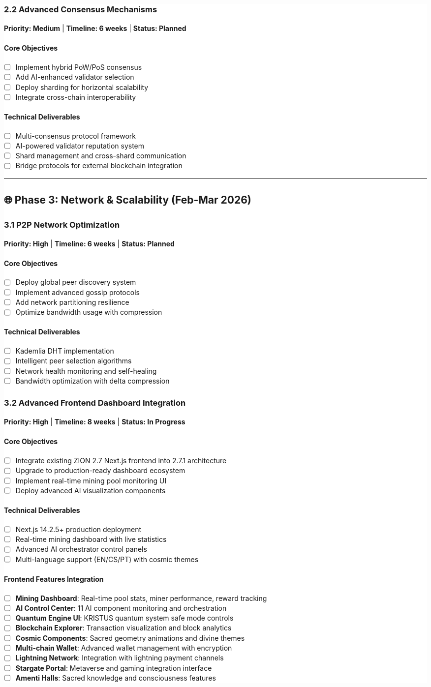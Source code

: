 ### 2.2 Advanced Consensus Mechanisms
**Priority: Medium** | **Timeline: 6 weeks** | **Status: Planned**

#### Core Objectives
- [ ] Implement hybrid PoW/PoS consensus
- [ ] Add AI-enhanced validator selection
- [ ] Deploy sharding for horizontal scalability
- [ ] Integrate cross-chain interoperability

#### Technical Deliverables
- [ ] Multi-consensus protocol framework
- [ ] AI-powered validator reputation system
- [ ] Shard management and cross-shard communication
- [ ] Bridge protocols for external blockchain integration

---

## 🌐 Phase 3: Network & Scalability (Feb-Mar 2026)

### 3.1 P2P Network Optimization
**Priority: High** | **Timeline: 6 weeks** | **Status: Planned**

#### Core Objectives
- [ ] Deploy global peer discovery system
- [ ] Implement advanced gossip protocols
- [ ] Add network partitioning resilience
- [ ] Optimize bandwidth usage with compression

#### Technical Deliverables
- [ ] Kademlia DHT implementation
- [ ] Intelligent peer selection algorithms
- [ ] Network health monitoring and self-healing
- [ ] Bandwidth optimization with delta compression

### 3.2 Advanced Frontend Dashboard Integration
**Priority: High** | **Timeline: 8 weeks** | **Status: In Progress**

#### Core Objectives
- [ ] Integrate existing ZION 2.7 Next.js frontend into 2.7.1 architecture
- [ ] Upgrade to production-ready dashboard ecosystem
- [ ] Implement real-time mining pool monitoring UI
- [ ] Deploy advanced AI visualization components

#### Technical Deliverables
- [ ] Next.js 14.2.5+ production deployment
- [ ] Real-time mining dashboard with live statistics
- [ ] Advanced AI orchestrator control panels
- [ ] Multi-language support (EN/CS/PT) with cosmic themes

#### Frontend Features Integration
- [ ] **Mining Dashboard**: Real-time pool stats, miner performance, reward tracking
- [ ] **AI Control Center**: 11 AI component monitoring and orchestration
- [ ] **Quantum Engine UI**: KRISTUS quantum system safe mode controls
- [ ] **Blockchain Explorer**: Transaction visualization and block analytics
- [ ] **Cosmic Components**: Sacred geometry animations and divine themes
- [ ] **Multi-chain Wallet**: Advanced wallet management with encryption
- [ ] **Lightning Network**: Integration with lightning payment channels
- [ ] **Stargate Portal**: Metaverse and gaming integration interface
- [ ] **Amenti Halls**: Sacred knowledge and consciousness features
